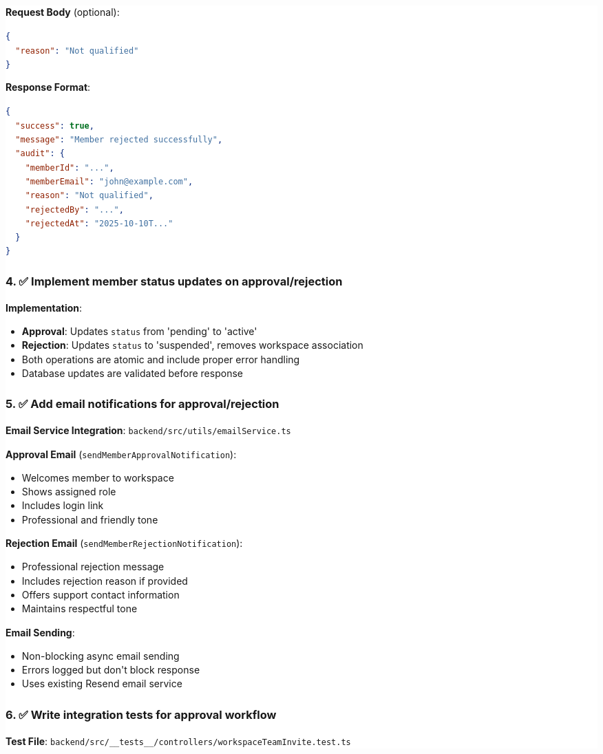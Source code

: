 **Request Body** (optional):
```json
{
  "reason": "Not qualified"
}
```

**Response Format**:
```json
{
  "success": true,
  "message": "Member rejected successfully",
  "audit": {
    "memberId": "...",
    "memberEmail": "john@example.com",
    "reason": "Not qualified",
    "rejectedBy": "...",
    "rejectedAt": "2025-10-10T..."
  }
}
```

### 4. ✅ Implement member status updates on approval/rejection
**Implementation**:
- **Approval**: Updates `status` from 'pending' to 'active'
- **Rejection**: Updates `status` to 'suspended', removes workspace association
- Both operations are atomic and include proper error handling
- Database updates are validated before response

### 5. ✅ Add email notifications for approval/rejection
**Email Service Integration**: `backend/src/utils/emailService.ts`

**Approval Email** (`sendMemberApprovalNotification`):
- Welcomes member to workspace
- Shows assigned role
- Includes login link
- Professional and friendly tone

**Rejection Email** (`sendMemberRejectionNotification`):
- Professional rejection message
- Includes rejection reason if provided
- Offers support contact information
- Maintains respectful tone

**Email Sending**:
- Non-blocking async email sending
- Errors logged but don't block response
- Uses existing Resend email service

### 6. ✅ Write integration tests for approval workflow
**Test File**: `backend/src/__tests__/controllers/workspaceTeamInvite.test.ts`
